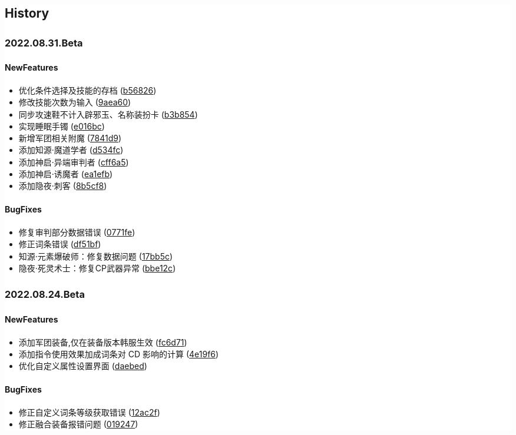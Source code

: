

## History

### 2022.08.31.Beta

#### NewFeatures
* 优化条件选择及技能的存档 ([b56826](https://gitee.com/dcalc/dnfcalculating_110/commit/b5682690a3e2a87706f20700fcec72a98edfb009))
* 修改技能次数为输入 ([9aea60](https://gitee.com/dcalc/dnfcalculating_110/commit/9aea6059ae3e15a25ba59c521c5d0ee071cf506f))
* 同步攻速鞋不计入辟邪玉、名称装扮卡 ([b3b854](https://gitee.com/dcalc/dnfcalculating_110/commit/b3b85447af5cc4c7b39ac1befd714c8fff06d596))
* 实现睡眠手镯 ([e016bc](https://gitee.com/dcalc/dnfcalculating_110/commit/e016bc486d94f8da0d3bba9b44d6ced1d22caae1))
* 新增军团相关附魔 ([7841d9](https://gitee.com/dcalc/dnfcalculating_110/commit/7841d92b65a9896922ac090887aced44ad0cf480))
* 添加知源·魔道学者 ([d534fc](https://gitee.com/dcalc/dnfcalculating_110/commit/d534fcfe56a77596a271ef6b3cff2e4669fd1a52))
* 添加神启·异端审判者 ([cff6a5](https://gitee.com/dcalc/dnfcalculating_110/commit/cff6a53f7f29cb60b929be068b0974f60076b728))
* 添加神启·诱魔者 ([ea1efb](https://gitee.com/dcalc/dnfcalculating_110/commit/ea1efb20e723fe15047b32c230b4f1bdc996ecbb))
* 添加隐夜·刺客 ([8b5cf8](https://gitee.com/dcalc/dnfcalculating_110/commit/8b5cf8e8b99bf3b94e576f16ca2ebf0af7166441))

#### BugFixes
* 修复审判部分数据错误 ([0771fe](https://gitee.com/dcalc/dnfcalculating_110/commit/0771fe76d1f97b9168ddf1cebb6c43c7681d14b5))
* 修正词条错误 ([df51bf](https://gitee.com/dcalc/dnfcalculating_110/commit/df51bfc0017664ee83bdea7451814fad006bb05f))
* 知源·元素爆破师：修复数据问题 ([17bb5c](https://gitee.com/dcalc/dnfcalculating_110/commit/17bb5cef01f765c648459b3c96294c8b5ef6638f))
* 隐夜·死灵术士：修复CP武器异常 ([bbe12c](https://gitee.com/dcalc/dnfcalculating_110/commit/bbe12c6b236aaa3bd154df781143d3788fb1d2e6))

### 2022.08.24.Beta

#### NewFeatures

- 添加军团装备,仅在装备版本韩服生效 ([fc6d71](https://gitee.com/dcalc/dnfcalculating_110/commit/fc6d713784bdc4ed78bbf22d8e331ed324283f01))
- 添加指令使用效果加成词条对 CD 影响的计算 ([4e19f6](https://gitee.com/dcalc/dnfcalculating_110/commit/4e19f6de91b3cb0011c619a54b70e31dc9d66f36))
- 优化自定义属性设置界面 ([daebed](https://gitee.com/dcalc/dnfcalculating_110/commit/daebedb2e89d6ae9e20e06d935f9ecd87ebe687a))

#### BugFixes

- 修正自定义词条等级获取错误 ([12ac2f](https://gitee.com/dcalc/dnfcalculating_110/commit/12ac2f65d8da6836eaa31e09be802557536886c8))
- 修正融合装备报错问题 ([019247](https://gitee.com/dcalc/dnfcalculating_110/commit/019247fff4888cf035054f2dfa45feabd8537e88))
